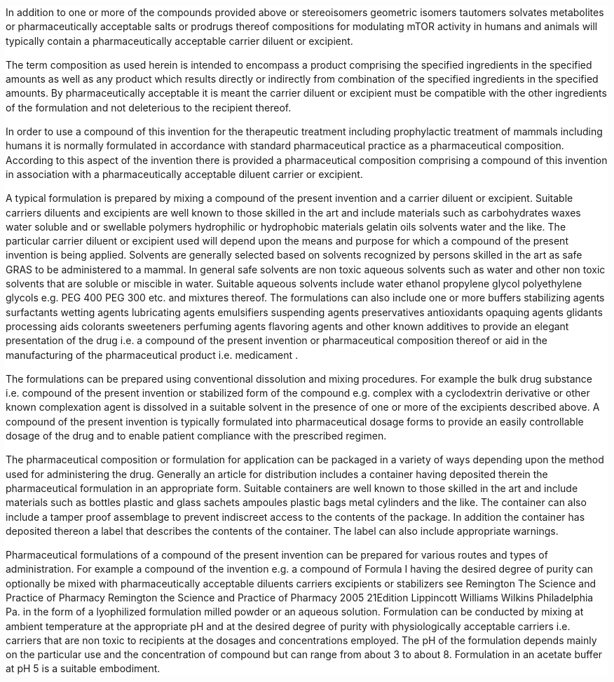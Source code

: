 In addition to one or more of the compounds provided above or stereoisomers geometric isomers tautomers solvates metabolites or pharmaceutically acceptable salts or prodrugs thereof compositions for modulating mTOR activity in humans and animals will typically contain a pharmaceutically acceptable carrier diluent or excipient.

The term composition as used herein is intended to encompass a product comprising the specified ingredients in the specified amounts as well as any product which results directly or indirectly from combination of the specified ingredients in the specified amounts. By pharmaceutically acceptable it is meant the carrier diluent or excipient must be compatible with the other ingredients of the formulation and not deleterious to the recipient thereof.

In order to use a compound of this invention for the therapeutic treatment including prophylactic treatment of mammals including humans it is normally formulated in accordance with standard pharmaceutical practice as a pharmaceutical composition. According to this aspect of the invention there is provided a pharmaceutical composition comprising a compound of this invention in association with a pharmaceutically acceptable diluent carrier or excipient.

A typical formulation is prepared by mixing a compound of the present invention and a carrier diluent or excipient. Suitable carriers diluents and excipients are well known to those skilled in the art and include materials such as carbohydrates waxes water soluble and or swellable polymers hydrophilic or hydrophobic materials gelatin oils solvents water and the like. The particular carrier diluent or excipient used will depend upon the means and purpose for which a compound of the present invention is being applied. Solvents are generally selected based on solvents recognized by persons skilled in the art as safe GRAS to be administered to a mammal. In general safe solvents are non toxic aqueous solvents such as water and other non toxic solvents that are soluble or miscible in water. Suitable aqueous solvents include water ethanol propylene glycol polyethylene glycols e.g. PEG 400 PEG 300 etc. and mixtures thereof. The formulations can also include one or more buffers stabilizing agents surfactants wetting agents lubricating agents emulsifiers suspending agents preservatives antioxidants opaquing agents glidants processing aids colorants sweeteners perfuming agents flavoring agents and other known additives to provide an elegant presentation of the drug i.e. a compound of the present invention or pharmaceutical composition thereof or aid in the manufacturing of the pharmaceutical product i.e. medicament .

The formulations can be prepared using conventional dissolution and mixing procedures. For example the bulk drug substance i.e. compound of the present invention or stabilized form of the compound e.g. complex with a cyclodextrin derivative or other known complexation agent is dissolved in a suitable solvent in the presence of one or more of the excipients described above. A compound of the present invention is typically formulated into pharmaceutical dosage forms to provide an easily controllable dosage of the drug and to enable patient compliance with the prescribed regimen.

The pharmaceutical composition or formulation for application can be packaged in a variety of ways depending upon the method used for administering the drug. Generally an article for distribution includes a container having deposited therein the pharmaceutical formulation in an appropriate form. Suitable containers are well known to those skilled in the art and include materials such as bottles plastic and glass sachets ampoules plastic bags metal cylinders and the like. The container can also include a tamper proof assemblage to prevent indiscreet access to the contents of the package. In addition the container has deposited thereon a label that describes the contents of the container. The label can also include appropriate warnings.

Pharmaceutical formulations of a compound of the present invention can be prepared for various routes and types of administration. For example a compound of the invention e.g. a compound of Formula I having the desired degree of purity can optionally be mixed with pharmaceutically acceptable diluents carriers excipients or stabilizers see Remington The Science and Practice of Pharmacy Remington the Science and Practice of Pharmacy 2005 21Edition Lippincott Williams Wilkins Philadelphia Pa. in the form of a lyophilized formulation milled powder or an aqueous solution. Formulation can be conducted by mixing at ambient temperature at the appropriate pH and at the desired degree of purity with physiologically acceptable carriers i.e. carriers that are non toxic to recipients at the dosages and concentrations employed. The pH of the formulation depends mainly on the particular use and the concentration of compound but can range from about 3 to about 8. Formulation in an acetate buffer at pH 5 is a suitable embodiment.
